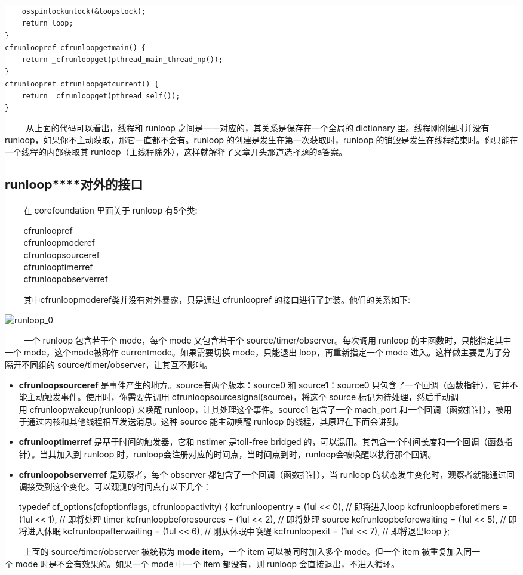         osspinlockunlock(&loopslock);
        return loop;
    }
    cfrunloopref cfrunloopgetmain() {
        return _cfrunloopget(pthread_main_thread_np());
    }
    cfrunloopref cfrunloopgetcurrent() {
        return _cfrunloopget(pthread_self());
    }

         从上面的代码可以看出，线程和 runloop 之间是一一对应的，其关系是保存在一个全局的 dictionary 里。线程刚创建时并没有
runloop，如果你不主动获取，那它一直都不会有。runloop 的创建是发生在第一次获取时，runloop
的销毁是发生在线程结束时。你只能在一个线程的内部获取其 runloop（主线程除外），这样就解释了文章开头那道选择题的a答案。

## **runloop****对外的接口**

        在 corefoundation 里面关于 runloop 有5个类:

        cfrunloopref  
        cfrunloopmoderef  
        cfrunloopsourceref  
        cfrunlooptimerref  
        cfrunloopobserverref

        其中cfrunloopmoderef类并没有对外暴露，只是通过 cfrunloopref 的接口进行了封装。他们的关系如下:

![runloop_0](/image/ios_runloop_de_jie_shao/6f09f9aef920675b51be0073e766dd1ebf77a9200db701ac5a719aab90039a30)

        一个 runloop 包含若干个 mode，每个 mode 又包含若干个 source/timer/observer。每次调用
runloop 的主函数时，只能指定其中一个 mode，这个mode被称作 currentmode。如果需要切换 mode，只能退出
loop，再重新指定一个 mode 进入。这样做主要是为了分隔开不同组的 source/timer/observer，让其互不影响。

  * **cfrunloopsourceref** 是事件产生的地方。source有两个版本：source0 和 source1：source0 只包含了一个回调（函数指针），它并不能主动触发事件。使用时，你需要先调用 cfrunloopsourcesignal(source)，将这个 source 标记为待处理，然后手动调用 cfrunloopwakeup(runloop) 来唤醒 runloop，让其处理这个事件。source1 包含了一个 mach_port 和一个回调（函数指针），被用于通过内核和其他线程相互发送消息。这种 source 能主动唤醒 runloop 的线程，其原理在下面会讲到。

  * **cfrunlooptimerref** 是基于时间的触发器，它和 nstimer 是toll-free bridged 的，可以混用。其包含一个时间长度和一个回调（函数指针）。当其加入到 runloop 时，runloop会注册对应的时间点，当时间点到时，runloop会被唤醒以执行那个回调。

  * **cfrunloopobserverref** 是观察者，每个 observer 都包含了一个回调（函数指针），当 runloop 的状态发生变化时，观察者就能通过回调接受到这个变化。可以观测的时间点有以下几个：

    
    
    typedef cf_options(cfoptionflags, cfrunloopactivity) {
        kcfrunloopentry         = (1ul << 0), // 即将进入loop
        kcfrunloopbeforetimers  = (1ul << 1), // 即将处理 timer
        kcfrunloopbeforesources = (1ul << 2), // 即将处理 source
        kcfrunloopbeforewaiting = (1ul << 5), // 即将进入休眠
        kcfrunloopafterwaiting  = (1ul << 6), // 刚从休眠中唤醒
        kcfrunloopexit          = (1ul << 7), // 即将退出loop
    };

        上面的 source/timer/observer 被统称为 **mode item**，一个 item 可以被同时加入多个
mode。但一个 item 被重复加入同一个 mode 时是不会有效果的。如果一个 mode 中一个 item 都没有，则 runloop
会直接退出，不进入循环。
